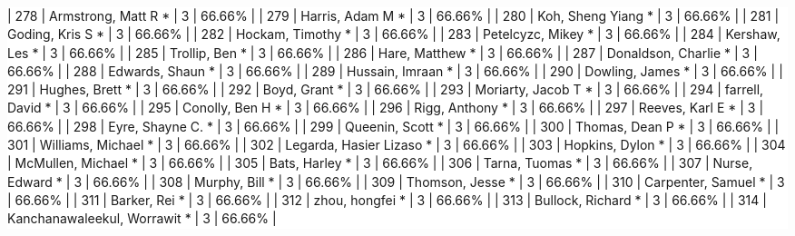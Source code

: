 |  278  | Armstrong, Matt R \* |  3 |  66.66% |
|  279  | Harris, Adam M \* |  3 |  66.66% |
|  280  | Koh, Sheng Yiang \* |  3 |  66.66% |
|  281  | Goding, Kris S \* |  3 |  66.66% |
|  282  | Hockam, Timothy \* |  3 |  66.66% |
|  283  | Petelcyzc, Mikey \* |  3 |  66.66% |
|  284  | Kershaw, Les \* |  3 |  66.66% |
|  285  | Trollip, Ben \* |  3 |  66.66% |
|  286  | Hare, Matthew \* |  3 |  66.66% |
|  287  | Donaldson, Charlie \* |  3 |  66.66% |
|  288  | Edwards, Shaun \* |  3 |  66.66% |
|  289  | Hussain, Imraan \* |  3 |  66.66% |
|  290  | Dowling, James \* |  3 |  66.66% |
|  291  | Hughes, Brett \* |  3 |  66.66% |
|  292  | Boyd, Grant \* |  3 |  66.66% |
|  293  | Moriarty, Jacob T \* |  3 |  66.66% |
|  294  | farrell, David \* |  3 |  66.66% |
|  295  | Conolly, Ben H \* |  3 |  66.66% |
|  296  | Rigg, Anthony \* |  3 |  66.66% |
|  297  | Reeves, Karl E \* |  3 |  66.66% |
|  298  | Eyre, Shayne C. \* |  3 |  66.66% |
|  299  | Queenin, Scott \* |  3 |  66.66% |
|  300  | Thomas, Dean P \* |  3 |  66.66% |
|  301  | Williams, Michael \* |  3 |  66.66% |
|  302  | Legarda, Hasier Lizaso \* |  3 |  66.66% |
|  303  | Hopkins, Dylon \* |  3 |  66.66% |
|  304  | McMullen, Michael \* |  3 |  66.66% |
|  305  | Bats, Harley \* |  3 |  66.66% |
|  306  | Tarna, Tuomas \* |  3 |  66.66% |
|  307  | Nurse, Edward \* |  3 |  66.66% |
|  308  | Murphy, Bill \* |  3 |  66.66% |
|  309  | Thomson, Jesse \* |  3 |  66.66% |
|  310  | Carpenter, Samuel \* |  3 |  66.66% |
|  311  | Barker, Rei \* |  3 |  66.66% |
|  312  | zhou, hongfei \* |  3 |  66.66% |
|  313  | Bullock, Richard \* |  3 |  66.66% |
|  314  | Kanchanawaleekul, Worrawit \* |  3 |  66.66% |